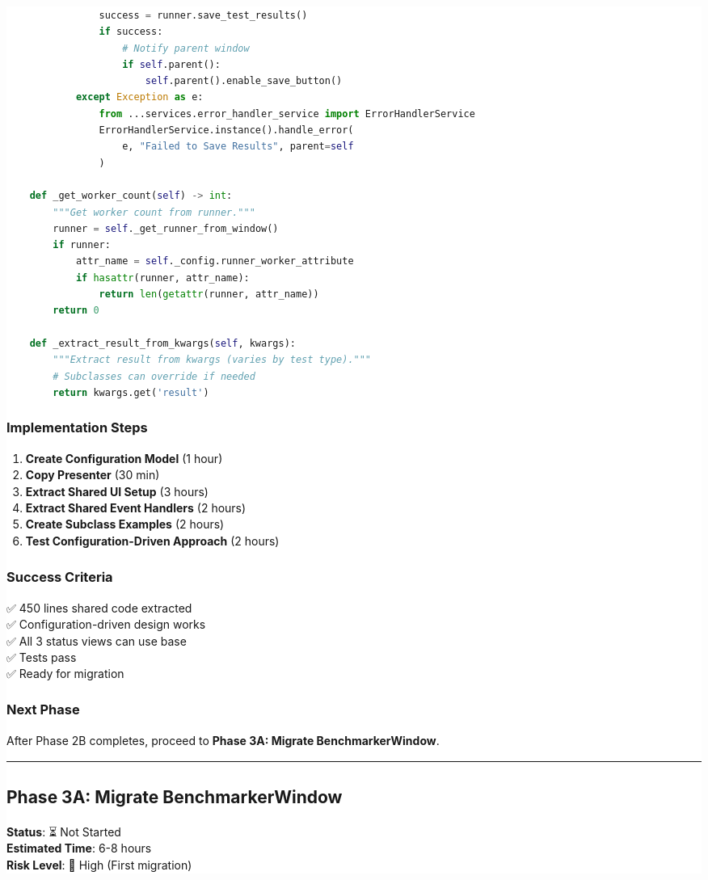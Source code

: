 ```python
                success = runner.save_test_results()
                if success:
                    # Notify parent window
                    if self.parent():
                        self.parent().enable_save_button()
            except Exception as e:
                from ...services.error_handler_service import ErrorHandlerService
                ErrorHandlerService.instance().handle_error(
                    e, "Failed to Save Results", parent=self
                )
    
    def _get_worker_count(self) -> int:
        """Get worker count from runner."""
        runner = self._get_runner_from_window()
        if runner:
            attr_name = self._config.runner_worker_attribute
            if hasattr(runner, attr_name):
                return len(getattr(runner, attr_name))
        return 0
    
    def _extract_result_from_kwargs(self, kwargs):
        """Extract result from kwargs (varies by test type)."""
        # Subclasses can override if needed
        return kwargs.get('result')
```

### Implementation Steps

1. **Create Configuration Model** (1 hour)
2. **Copy Presenter** (30 min)
3. **Extract Shared UI Setup** (3 hours)
4. **Extract Shared Event Handlers** (2 hours)
5. **Create Subclass Examples** (2 hours)
6. **Test Configuration-Driven Approach** (2 hours)

### Success Criteria

✅ 450 lines shared code extracted  
✅ Configuration-driven design works  
✅ All 3 status views can use base  
✅ Tests pass  
✅ Ready for migration

### Next Phase
After Phase 2B completes, proceed to **Phase 3A: Migrate BenchmarkerWindow**.

---

## Phase 3A: Migrate BenchmarkerWindow

**Status**: ⏳ Not Started  
**Estimated Time**: 6-8 hours  
**Risk Level**: 🔴 High (First migration)
